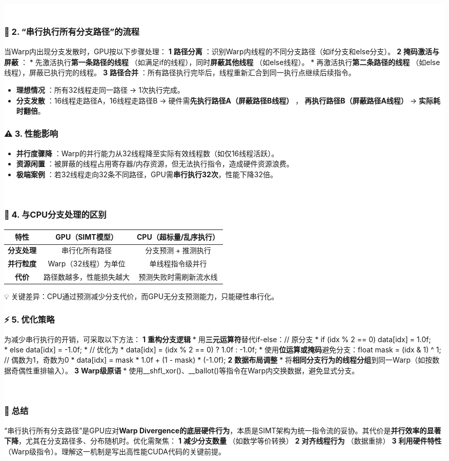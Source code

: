 ⠀
### 🔄 2. “串行执行所有分支路径”的流程
当Warp内出现分支发散时，GPU按以下步骤处理：
**1** **路径分离** ：识别Warp内线程的不同分支路径（如if分支和else分支）。
**2** **掩码激活与屏蔽** ：
	* 先激活执行**第一条路径的线程** （如满足if的线程），同时**屏蔽其他线程** （如else线程）。
	* 再激活执行**第二条路径的线程** （如else线程），屏蔽已执行完的线程。
**3** **路径合并** ：所有路径执行完毕后，线程重新汇合到同一执行点继续后续指令。

* **理想情况** ：所有32线程走同一路径 → 1次执行完成。
* **分支发散** ：16线程走路径A，16线程走路径B → 硬件需**先执行路径A（屏蔽路径B线程）** ， **再执行路径B（屏蔽路径A线程）** → **实际耗时翻倍**。

### ⚠️ 3. 性能影响
* **并行度骤降** ：Warp的并行能力从32线程降至实际有效线程数（如仅16线程活跃）。
* **资源闲置** ：被屏蔽的线程占用寄存器/内存资源，但无法执行指令，造成硬件资源浪费。
* **极端案例** ：若32线程走向32条不同路径，GPU需**串行执行32次**，性能下降32倍。

⠀
### 🧩 4. 与CPU分支处理的区别
| **特性** | **GPU（SIMT模型）** | **CPU（超标量/乱序执行）** |
|:-:|:-:|:-:|
| **分支处理** | 串行化所有路径 | 分支预测 + 推测执行 |
| **并行粒度** | Warp（32线程）为单位 | 单线程指令级并行 |
| **代价** | 路径数越多，性能损失越大 | 预测失败时需刷新流水线 |
💡 关键差异：CPU通过预测减少分支代价，而GPU无分支预测能力，只能硬性串行化。

### ⚡ 5. 优化策略
为减少串行执行的开销，可采取以下方法：
**1** **重构分支逻辑** 
	* 用**三元运算符**替代if-else：// 原分支
	* if (idx % 2 == 0) data[idx] = 1.0f;  
	* else data[idx] = -1.0f;
	* // 优化为
	* data[idx] = (idx % 2 == 0) ? 1.0f : -1.0f;
	* 使用**位运算或掩码**避免分支：float mask = (idx & 1) ^ 1; // 偶数为1，奇数为0
	* data[idx] = mask * 1.0f + (1 - mask) * (-1.0f);
**2** **数据布局调整** 
	* 将**相同分支行为的线程分组**到同一Warp（如按数据奇偶性重排输入）。
**3** **Warp级原语** 
	* 使用__shfl_xor()、__ballot()等指令在Warp内交换数据，避免显式分支。

⠀
### 💎 总结
“串行执行所有分支路径”是GPU应对**Warp Divergence的底层硬件行为**，本质是SIMT架构为统一指令流的妥协。其代价是**并行效率的显著下降**，尤其在分支路径多、分布随机时。优化需聚焦：
**1** **减少分支数量** （如数学等价转换）
**2** **对齐线程行为** （数据重排）
**3** **利用硬件特性** （Warp级指令）。理解这一机制是写出高性能CUDA代码的关键前提。
